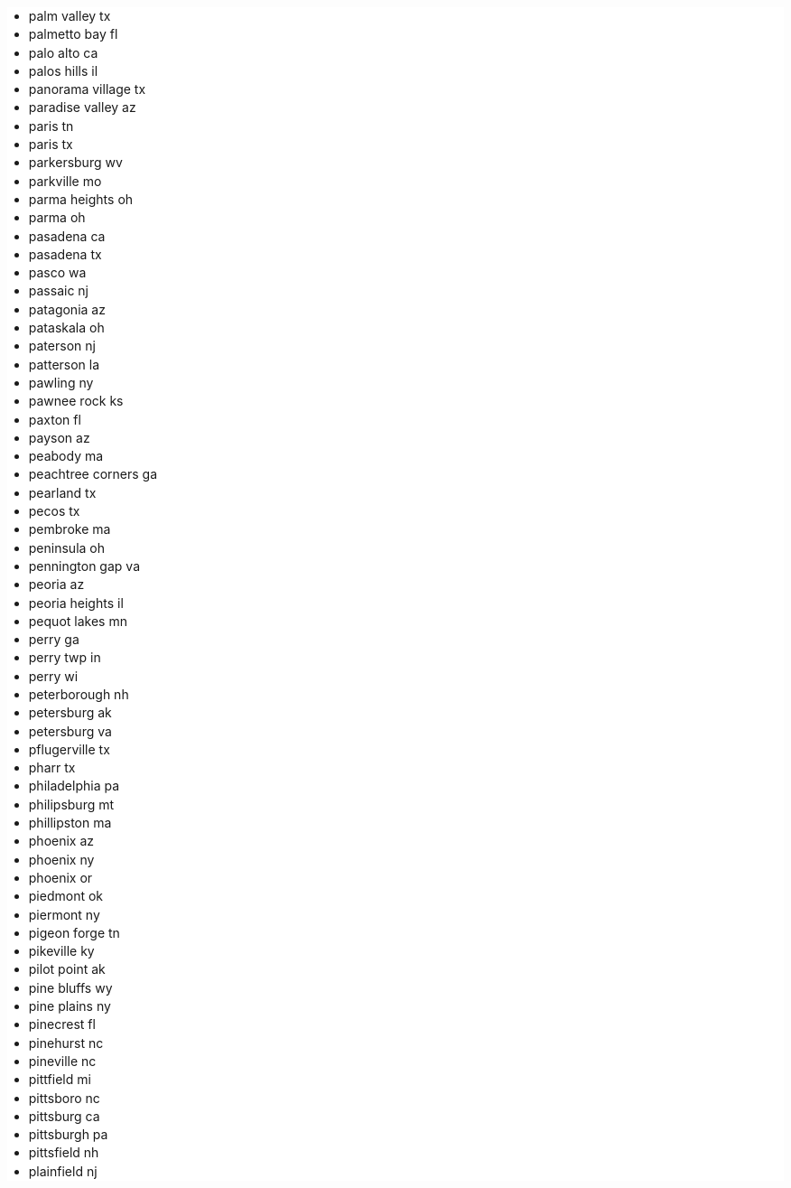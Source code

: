 * palm valley tx
* palmetto bay fl
* palo alto ca
* palos hills il
* panorama village tx
* paradise valley az
* paris tn
* paris tx
* parkersburg wv
* parkville mo
* parma heights oh
* parma oh
* pasadena ca
* pasadena tx
* pasco wa
* passaic nj
* patagonia az
* pataskala oh
* paterson nj
* patterson la
* pawling ny
* pawnee rock ks
* paxton fl
* payson az
* peabody ma
* peachtree corners ga
* pearland tx
* pecos tx
* pembroke ma
* peninsula oh
* pennington gap va
* peoria az
* peoria heights il
* pequot lakes mn
* perry ga
* perry twp in
* perry wi
* peterborough nh
* petersburg ak
* petersburg va
* pflugerville tx
* pharr tx
* philadelphia pa
* philipsburg mt
* phillipston ma
* phoenix az
* phoenix ny
* phoenix or
* piedmont ok
* piermont ny
* pigeon forge tn
* pikeville ky
* pilot point ak
* pine bluffs wy
* pine plains ny
* pinecrest fl
* pinehurst nc
* pineville nc
* pittfield mi
* pittsboro nc
* pittsburg ca
* pittsburgh pa
* pittsfield nh
* plainfield nj